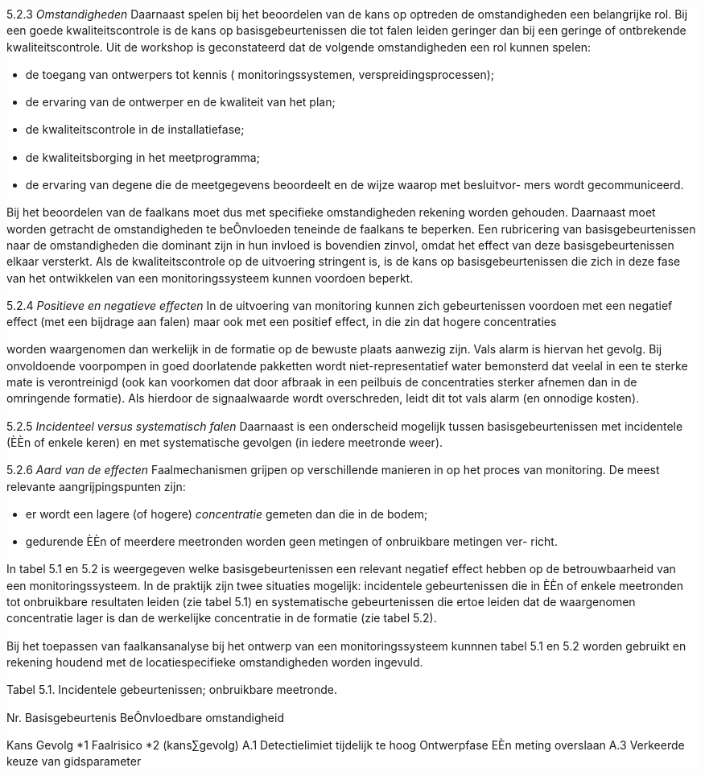 5.2.3 _Omstandigheden_ Daarnaast spelen bij het beoordelen van de kans op optreden de omstandigheden een belangrijke rol. Bij een goede kwaliteitscontrole is de kans op basisgebeurtenissen die tot falen leiden geringer dan bij een geringe of ontbrekende kwaliteitscontrole. Uit de workshop is geconstateerd dat de volgende omstandigheden een rol kunnen spelen: 

- de toegang van ontwerpers tot kennis ( monitoringssystemen, verspreidingsprocessen); 

- de ervaring van de ontwerper en de kwaliteit van het plan; 

- de kwaliteitscontrole in de installatiefase; 

- de kwaliteitsborging in het meetprogramma; 

- de ervaring van degene die de meetgegevens beoordeelt en de wijze waarop met besluitvor-     mers wordt gecommuniceerd. 

Bij het beoordelen van de faalkans moet dus met specifieke omstandigheden rekening worden gehouden. Daarnaast moet worden getracht de omstandigheden te beÔnvloeden teneinde de faalkans te beperken. Een rubricering van basisgebeurtenissen naar de omstandigheden die dominant zijn in hun invloed is bovendien zinvol, omdat het effect van deze basisgebeurtenissen elkaar versterkt. Als de kwaliteitscontrole op de uitvoering stringent is, is de kans op basisgebeurtenissen die zich in deze fase van het ontwikkelen van een monitoringssysteem kunnen voordoen beperkt. 

5.2.4 _Positieve en negatieve effecten_ In de uitvoering van monitoring kunnen zich gebeurtenissen voordoen met een negatief effect (met een bijdrage aan falen) maar ook met een positief effect, in die zin dat hogere concentraties 


worden waargenomen dan werkelijk in de formatie op de bewuste plaats aanwezig zijn. Vals alarm is hiervan het gevolg. Bij onvoldoende voorpompen in goed doorlatende pakketten wordt niet-representatief water bemonsterd dat veelal in een te sterke mate is verontreinigd (ook kan voorkomen dat door afbraak in een peilbuis de concentraties sterker afnemen dan in de omringende formatie). Als hierdoor de signaalwaarde wordt overschreden, leidt dit tot vals alarm (en onnodige kosten). 

5.2.5 _Incidenteel versus systematisch falen_ Daarnaast is een onderscheid mogelijk tussen basisgebeurtenissen met incidentele (ÈÈn of enkele keren) en met systematische gevolgen (in iedere meetronde weer). 

5.2.6 _Aard van de effecten_ Faalmechanismen grijpen op verschillende manieren in op het proces van monitoring. De meest relevante aangrijpingspunten zijn: 

- er wordt een lagere (of hogere) _concentratie_ gemeten dan die in de bodem; 

- gedurende ÈÈn of meerdere meetronden worden geen metingen of onbruikbare metingen ver-     richt. 

In tabel 5.1 en 5.2 is weergegeven welke basisgebeurtenissen een relevant negatief effect hebben op de betrouwbaarheid van een monitoringssysteem. In de praktijk zijn twee situaties mogelijk: incidentele gebeurtenissen die in ÈÈn of enkele meetronden tot onbruikbare resultaten leiden (zie tabel 5.1) en systematische gebeurtenissen die ertoe leiden dat de waargenomen concentratie lager is dan de werkelijke concentratie in de formatie (zie tabel 5.2). 

Bij het toepassen van faalkansanalyse bij het ontwerp van een monitoringssysteem kunnnen tabel 5.1 en 5.2 worden gebruikt en rekening houdend met de locatiespecifieke omstandigheden worden ingevuld. 

Tabel 5.1. Incidentele gebeurtenissen; onbruikbare meetronde. 

 Nr. Basisgebeurtenis BeÔnvloedbare omstandigheid 

 Kans Gevolg *1 Faalrisico *2 (kans∑gevolg) A.1 Detectielimiet tijdelijk te hoog Ontwerpfase EÈn meting overslaan A.3 Verkeerde keuze van gidsparameter 
